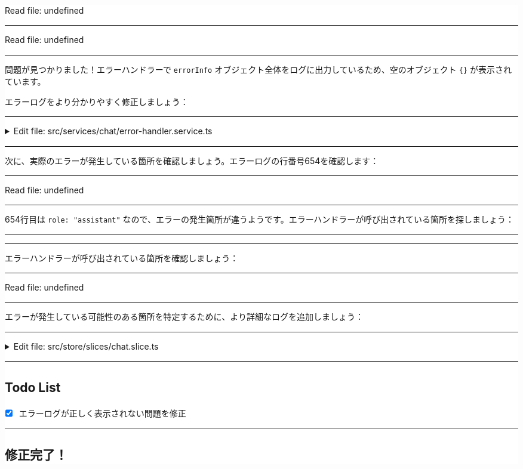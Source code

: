 
Read file: undefined

---

Read file: undefined

---

問題が見つかりました！エラーハンドラーで `errorInfo` オブジェクト全体をログに出力しているため、空のオブジェクト `{}` が表示されています。

エラーログをより分かりやすく修正しましょう：


---

<details><summary>Edit file: src/services/chat/error-handler.service.ts</summary></details>

---

次に、実際のエラーが発生している箇所を確認しましょう。エラーログの行番号654を確認します：


---

Read file: undefined

---

654行目は `role: "assistant"` なので、エラーの発生箇所が違うようです。エラーハンドラーが呼び出されている箇所を探しましょう：


---



---

エラーハンドラーが呼び出されている箇所を確認しましょう：


---

Read file: undefined

---

エラーが発生している可能性のある箇所を特定するために、より詳細なログを追加しましょう：


---

<details><summary>Edit file: src/store/slices/chat.slice.ts</summary></details>

---

## Todo List

- [x] エラーログが正しく表示されない問題を修正

---

## 修正完了！
